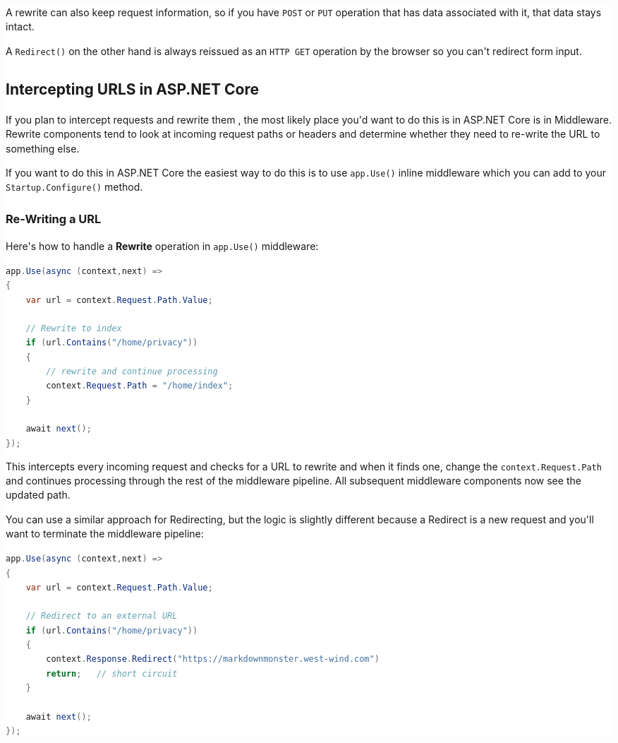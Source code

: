 A rewrite can also keep request information, so if you have `POST` or `PUT` operation that has data associated with it, that data stays intact. 

A `Redirect()` on the other hand is always reissued as an `HTTP GET` operation by the browser so you can't redirect form input.

## Intercepting URLS in ASP.NET Core
If you plan to intercept requests and rewrite them , the most likely place you'd want to do this is in ASP.NET Core is in Middleware. Rewrite components tend to look at incoming request paths or headers and determine whether they need to re-write the URL to something else.

  If you want to do this in ASP.NET Core the easiest way to do this is to use `app.Use()` inline middleware which you can add to your `Startup.Configure()` method.

### Re-Writing a URL
Here's how to handle a **Rewrite** operation in `app.Use()` middleware:

```csharp
app.Use(async (context,next) =>
{
    var url = context.Request.Path.Value;

    // Rewrite to index
    if (url.Contains("/home/privacy"))
    {
        // rewrite and continue processing
        context.Request.Path = "/home/index";
    }

    await next();
});
```

This intercepts every incoming request and checks for a URL to rewrite and when it finds one, change the `context.Request.Path` and continues processing through the rest of the middleware pipeline. All subsequent middleware components now see the updated path.

You can use a similar approach for Redirecting, but the logic is slightly different because a Redirect is a new request and you'll want to terminate the middleware pipeline:

```csharp
app.Use(async (context,next) =>
{
    var url = context.Request.Path.Value;

    // Redirect to an external URL
    if (url.Contains("/home/privacy"))
    {
        context.Response.Redirect("https://markdownmonster.west-wind.com")
        return;   // short circuit
    }

    await next();
});
```
